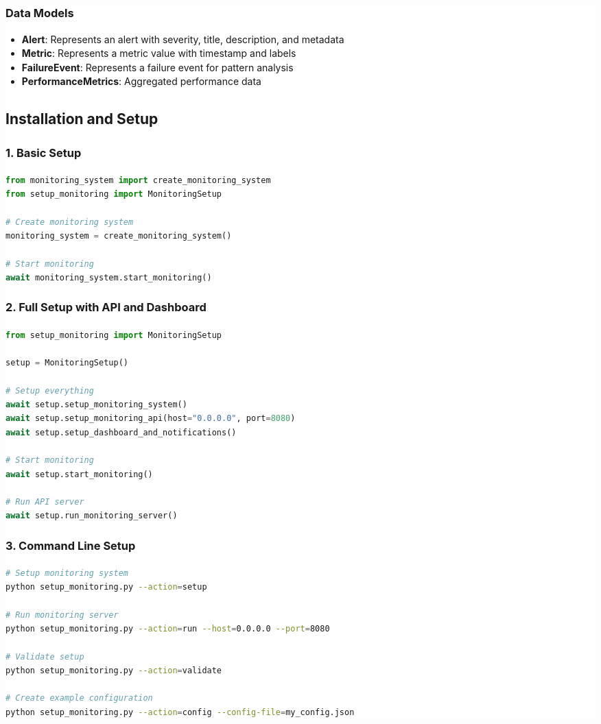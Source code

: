 ### Data Models

- **Alert**: Represents an alert with severity, title, description, and metadata
- **Metric**: Represents a metric value with timestamp and labels
- **FailureEvent**: Represents a failure event for pattern analysis
- **PerformanceMetrics**: Aggregated performance data

## Installation and Setup

### 1. Basic Setup

```python
from monitoring_system import create_monitoring_system
from setup_monitoring import MonitoringSetup

# Create monitoring system
monitoring_system = create_monitoring_system()

# Start monitoring
await monitoring_system.start_monitoring()
```

### 2. Full Setup with API and Dashboard

```python
from setup_monitoring import MonitoringSetup

setup = MonitoringSetup()

# Setup everything
await setup.setup_monitoring_system()
await setup.setup_monitoring_api(host="0.0.0.0", port=8080)
await setup.setup_dashboard_and_notifications()

# Start monitoring
await setup.start_monitoring()

# Run API server
await setup.run_monitoring_server()
```

### 3. Command Line Setup

```bash
# Setup monitoring system
python setup_monitoring.py --action=setup

# Run monitoring server
python setup_monitoring.py --action=run --host=0.0.0.0 --port=8080

# Validate setup
python setup_monitoring.py --action=validate

# Create example configuration
python setup_monitoring.py --action=config --config-file=my_config.json
```
